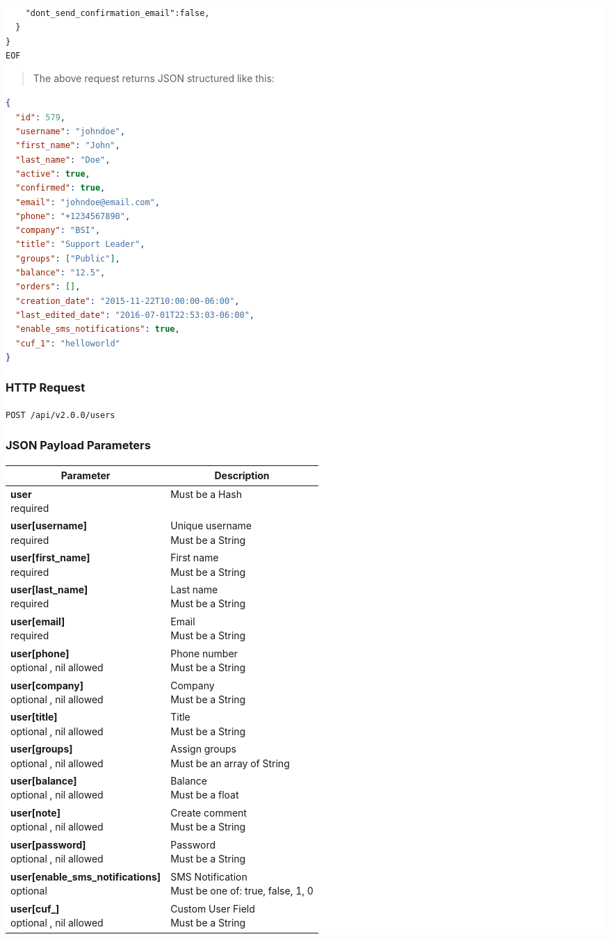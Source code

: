 ```shell
    "dont_send_confirmation_email":false,
  }
}
EOF
```

> The above request returns JSON structured like this:

```json
{
  "id": 579,
  "username": "johndoe",
  "first_name": "John",
  "last_name": "Doe",
  "active": true,
  "confirmed": true,
  "email": "johndoe@email.com",
  "phone": "+1234567890",
  "company": "BSI",
  "title": "Support Leader",
  "groups": ["Public"],
  "balance": "12.5",
  "orders": [],
  "creation_date": "2015-11-22T10:00:00-06:00",
  "last_edited_date": "2016-07-01T22:53:03-06:00",
  "enable_sms_notifications": true,
  "cuf_1": "helloworld"
}
```

### HTTP Request

`POST /api/v2.0.0/users`

### JSON Payload Parameters

Parameter | Description
--------- | -----------
<div><strong>user </strong></div><div>required</div> | <div>Must be a Hash</div>
<div><strong>user[username] </strong></div><div>required</div> | <div>Unique username</div><div>Must be a String</div>
<div><strong>user[first_name] </strong></div><div>required</div> | <div>First name</div><div>Must be a String</div>
<div><strong>user[last_name] </strong></div><div>required</div> | <div>Last name</div><div>Must be a String</div>
<div><strong>user[email] </strong></div><div>required</div> | <div>Email</div><div>Must be a String</div>
<div><strong>user[phone] </strong></div><div>optional , nil allowed</div> | <div>Phone number</div><div>Must be a String</div>
<div><strong>user[company] </strong></div><div>optional , nil allowed</div> | <div>Company</div><div>Must be a String</div>
<div><strong>user[title] </strong></div><div>optional , nil allowed</div> | <div>Title</div><div>Must be a String</div>
<div><strong>user[groups] </strong></div><div>optional , nil allowed</div> | <div>Assign groups</div><div>Must be an array of String</div>
<div><strong>user[balance] </strong></div><div>optional , nil allowed</div> | <div>Balance</div><div>Must be a float</div>
<div><strong>user[note] </strong></div><div>optional , nil allowed</div> | <div>Create comment</div><div>Must be a String</div>
<div><strong>user[password] </strong></div><div>optional , nil allowed</div> | <div>Password</div><div>Must be a String</div>
<div><strong>user[enable_sms_notifications] </strong></div><div>optional</div> | <div>SMS Notification</div><div>Must be one of: true, false, 1, 0</div>
<div><strong>user[cuf_<custom user field id>] </strong></div><div>optional , nil allowed</div> | <div>Custom User Field</div><div>Must be a String</div>